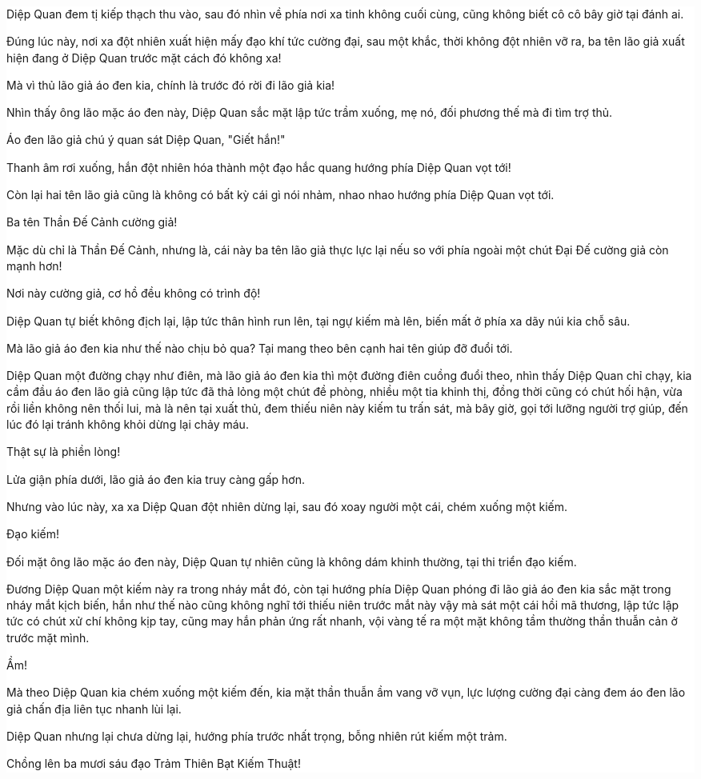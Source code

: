 Diệp Quan đem tị kiếp thạch thu vào, sau đó nhìn về phía nơi xa tinh không cuối cùng, cũng không biết cô cô bây giờ tại đánh ai.

Đúng lúc này, nơi xa đột nhiên xuất hiện mấy đạo khí tức cường đại, sau một khắc, thời không đột nhiên vỡ ra, ba tên lão giả xuất hiện đang ở Diệp Quan trước mặt cách đó không xa!

Mà vì thủ lão giả áo đen kia, chính là trước đó rời đi lão giả kia!

Nhìn thấy ông lão mặc áo đen này, Diệp Quan sắc mặt lập tức trầm xuống, mẹ nó, đối phương thế mà đi tìm trợ thủ.

Áo đen lão giả chú ý quan sát Diệp Quan, "Giết hắn!"

Thanh âm rơi xuống, hắn đột nhiên hóa thành một đạo hắc quang hướng phía Diệp Quan vọt tới!

Còn lại hai tên lão giả cũng là không có bất kỳ cái gì nói nhảm, nhao nhao hướng phía Diệp Quan vọt tới.

Ba tên Thần Đế Cảnh cường giả!

Mặc dù chỉ là Thần Đế Cảnh, nhưng là, cái này ba tên lão giả thực lực lại nếu so với phía ngoài một chút Đại Đế cường giả còn mạnh hơn!

Nơi này cường giả, cơ hồ đều không có trình độ!

Diệp Quan tự biết không địch lại, lập tức thân hình run lên, tại ngự kiếm mà lên, biến mất ở phía xa dãy núi kia chỗ sâu.

Mà lão giả áo đen kia như thế nào chịu bỏ qua? Tại mang theo bên cạnh hai tên giúp đỡ đuổi tới.

Diệp Quan một đường chạy như điên, mà lão giả áo đen kia thì một đường điên cuồng đuổi theo, nhìn thấy Diệp Quan chỉ chạy, kia cầm đầu áo đen lão giả cũng lập tức đã thả lỏng một chút đề phòng, nhiều một tia khinh thị, đồng thời cũng có chút hối hận, vừa rồi liền không nên thối lui, mà là nên tại xuất thủ, đem thiếu niên này kiếm tu trấn sát, mà bây giờ, gọi tới lưỡng người trợ giúp, đến lúc đó lại tránh không khỏi dừng lại chảy máu.

Thật sự là phiền lòng!

Lửa giận phía dưới, lão giả áo đen kia truy càng gấp hơn.

Nhưng vào lúc này, xa xa Diệp Quan đột nhiên dừng lại, sau đó xoay người một cái, chém xuống một kiếm.

Đạo kiếm!

Đối mặt ông lão mặc áo đen này, Diệp Quan tự nhiên cũng là không dám khinh thường, tại thi triển đạo kiếm.

Đương Diệp Quan một kiếm này ra trong nháy mắt đó, còn tại hướng phía Diệp Quan phóng đi lão giả áo đen kia sắc mặt trong nháy mắt kịch biến, hắn như thế nào cũng không nghĩ tới thiếu niên trước mắt này vậy mà sát một cái hồi mã thương, lập tức lập tức có chút xử chí không kịp tay, cũng may hắn phản ứng rất nhanh, vội vàng tế ra một mặt không tầm thường thần thuẫn cản ở trước mặt mình.

Ầm!

Mà theo Diệp Quan kia chém xuống một kiếm đến, kia mặt thần thuẫn ầm vang vỡ vụn, lực lượng cường đại càng đem áo đen lão giả chấn địa liên tục nhanh lùi lại.

Diệp Quan nhưng lại chưa dừng lại, hướng phía trước nhất trọng, bỗng nhiên rút kiếm một trảm.

Chồng lên ba mươi sáu đạo Trảm Thiên Bạt Kiếm Thuật!
